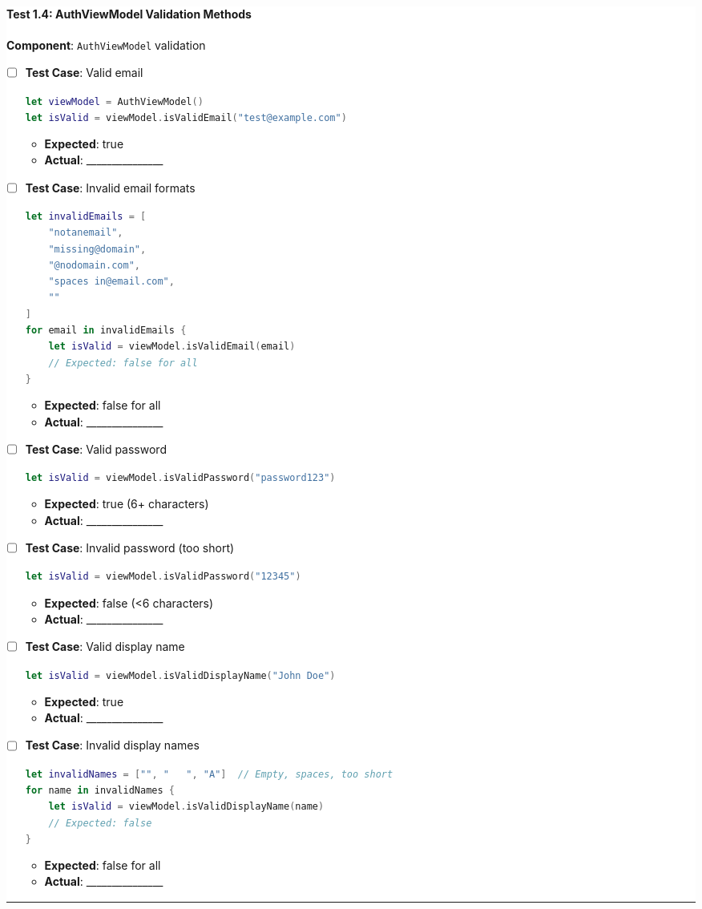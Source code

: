 
#### Test 1.4: AuthViewModel Validation Methods
**Component**: `AuthViewModel` validation

- [ ] **Test Case**: Valid email
  ```swift
  let viewModel = AuthViewModel()
  let isValid = viewModel.isValidEmail("test@example.com")
  ```
  - **Expected**: true
  - **Actual**: _______________

- [ ] **Test Case**: Invalid email formats
  ```swift
  let invalidEmails = [
      "notanemail",
      "missing@domain",
      "@nodomain.com",
      "spaces in@email.com",
      ""
  ]
  for email in invalidEmails {
      let isValid = viewModel.isValidEmail(email)
      // Expected: false for all
  }
  ```
  - **Expected**: false for all
  - **Actual**: _______________

- [ ] **Test Case**: Valid password
  ```swift
  let isValid = viewModel.isValidPassword("password123")
  ```
  - **Expected**: true (6+ characters)
  - **Actual**: _______________

- [ ] **Test Case**: Invalid password (too short)
  ```swift
  let isValid = viewModel.isValidPassword("12345")
  ```
  - **Expected**: false (<6 characters)
  - **Actual**: _______________

- [ ] **Test Case**: Valid display name
  ```swift
  let isValid = viewModel.isValidDisplayName("John Doe")
  ```
  - **Expected**: true
  - **Actual**: _______________

- [ ] **Test Case**: Invalid display names
  ```swift
  let invalidNames = ["", "   ", "A"]  // Empty, spaces, too short
  for name in invalidNames {
      let isValid = viewModel.isValidDisplayName(name)
      // Expected: false
  }
  ```
  - **Expected**: false for all
  - **Actual**: _______________

---